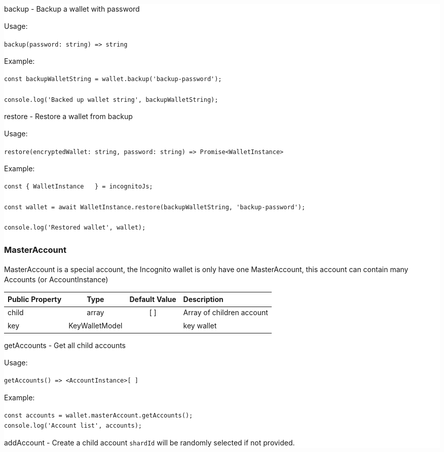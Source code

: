 backup - Backup a wallet with password

Usage:

```
backup(password: string) => string
```

Example:

```
const backupWalletString = wallet.backup('backup-password');

console.log('Backed up wallet string', backupWalletString);
```

restore - Restore a wallet from backup

Usage:

```
restore(encryptedWallet: string, password: string) => Promise<WalletInstance>
```

Example:

```
const { WalletInstance   } = incognitoJs;

const wallet = await WalletInstance.restore(backupWalletString, 'backup-password');

console.log('Restored wallet', wallet);
```

### MasterAccount

MasterAccount is a special account, the Incognito wallet is only have one MasterAccount, this account can contain many Accounts (or AccountInstance)

Public Property | Type | Default Value | Description
:--- | :---: | :---: | :---
child | array | [ ] | Array of children account
key | KeyWalletModel | | key wallet

getAccounts - Get all child accounts

Usage:

```
getAccounts() => <AccountInstance>[ ]
```

Example:

```
const accounts = wallet.masterAccount.getAccounts();
console.log('Account list', accounts);
```

addAccount - Create a child account `shardId` will be randomly selected if not provided.

